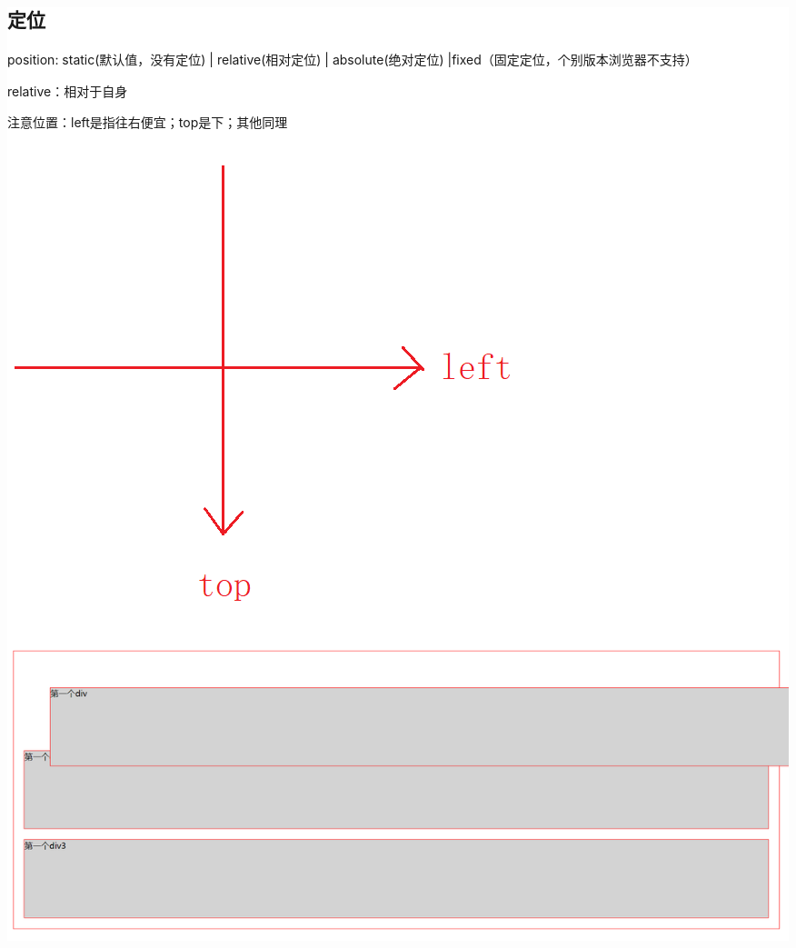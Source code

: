 



## 定位

position: static(默认值，没有定位) | relative(相对定位) | absolute(绝对定位) |fixed（固定定位，个别版本浏览器不支持）



relative：相对于自身

注意位置：left是指往右便宜；top是下；其他同理

![1571965436572](CSS笔记.assets/1571965436572.png)





![1571970524552](CSS笔记.assets/1571970524552.png)
